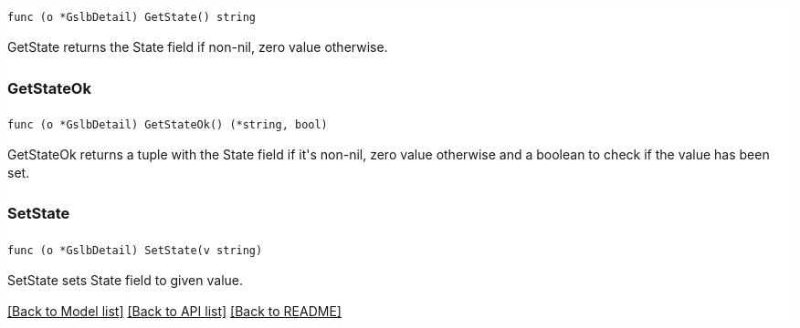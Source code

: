`func (o *GslbDetail) GetState() string`

GetState returns the State field if non-nil, zero value otherwise.

### GetStateOk

`func (o *GslbDetail) GetStateOk() (*string, bool)`

GetStateOk returns a tuple with the State field if it's non-nil, zero value otherwise
and a boolean to check if the value has been set.

### SetState

`func (o *GslbDetail) SetState(v string)`

SetState sets State field to given value.



[[Back to Model list]](../README.md#documentation-for-models) [[Back to API list]](../README.md#documentation-for-api-endpoints) [[Back to README]](../README.md)


